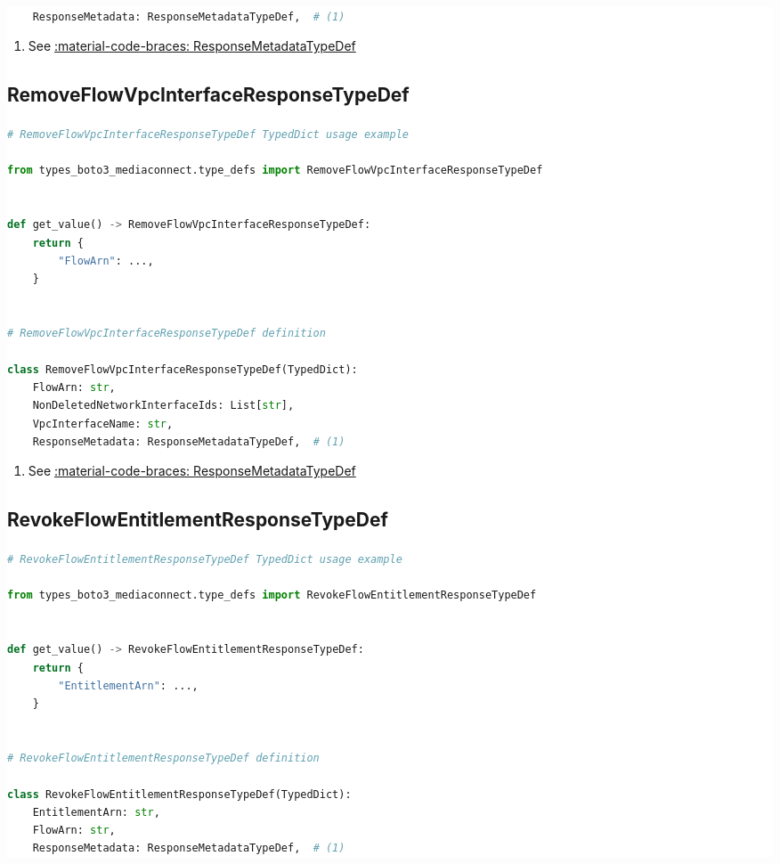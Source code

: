 ```python
    ResponseMetadata: ResponseMetadataTypeDef,  # (1)
```

1. See [:material-code-braces: ResponseMetadataTypeDef](./type_defs.md#responsemetadatatypedef)

## RemoveFlowVpcInterfaceResponseTypeDef

```python
# RemoveFlowVpcInterfaceResponseTypeDef TypedDict usage example

from types_boto3_mediaconnect.type_defs import RemoveFlowVpcInterfaceResponseTypeDef


def get_value() -> RemoveFlowVpcInterfaceResponseTypeDef:
    return {
        "FlowArn": ...,
    }


# RemoveFlowVpcInterfaceResponseTypeDef definition

class RemoveFlowVpcInterfaceResponseTypeDef(TypedDict):
    FlowArn: str,
    NonDeletedNetworkInterfaceIds: List[str],
    VpcInterfaceName: str,
    ResponseMetadata: ResponseMetadataTypeDef,  # (1)
```

1. See [:material-code-braces: ResponseMetadataTypeDef](./type_defs.md#responsemetadatatypedef)

## RevokeFlowEntitlementResponseTypeDef

```python
# RevokeFlowEntitlementResponseTypeDef TypedDict usage example

from types_boto3_mediaconnect.type_defs import RevokeFlowEntitlementResponseTypeDef


def get_value() -> RevokeFlowEntitlementResponseTypeDef:
    return {
        "EntitlementArn": ...,
    }


# RevokeFlowEntitlementResponseTypeDef definition

class RevokeFlowEntitlementResponseTypeDef(TypedDict):
    EntitlementArn: str,
    FlowArn: str,
    ResponseMetadata: ResponseMetadataTypeDef,  # (1)
```
